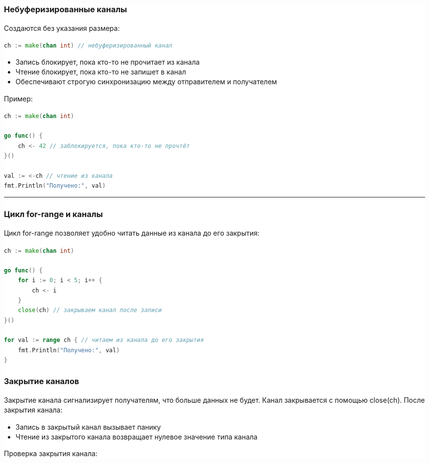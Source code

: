### Небуферизированные каналы

Создаются без указания размера:

```go
ch := make(chan int) // небуферизированный канал
```

- Запись блокирует, пока кто-то не прочитает из канала
- Чтение блокирует, пока кто-то не запишет в канал
- Обеспечивают строгую синхронизацию между отправителем и получателем

Пример:

```go
ch := make(chan int)

go func() {
    ch <- 42 // заблокируется, пока кто-то не прочтёт
}()

val := <-ch // чтение из канала
fmt.Println("Получено:", val)
```

---

### Цикл for-range и каналы

Цикл for-range позволяет удобно читать данные из канала до его закрытия:

```go
ch := make(chan int)

go func() {
    for i := 0; i < 5; i++ {
        ch <- i
    }
    close(ch) // закрываем канал после записи
}()

for val := range ch { // читаем из канала до его закрытия
    fmt.Println("Получено:", val)
}
```

### Закрытие каналов

Закрытие канала сигнализирует получателям, что больше данных не будет.
Канал закрывается с помощью close(ch). После закрытия канала:

- Запись в закрытый канал вызывает панику
- Чтение из закрытого канала возвращает нулевое значение типа канала

Проверка закрытия канала:
